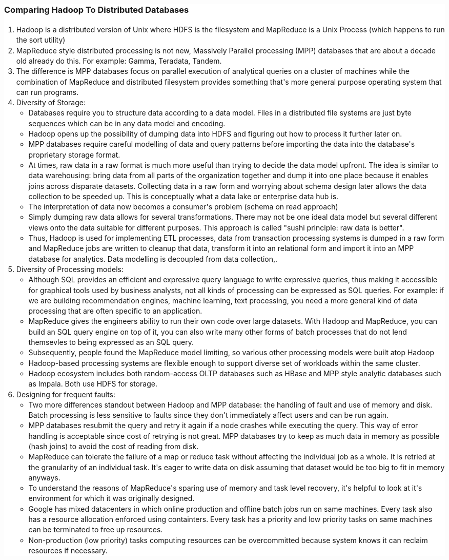 
### Comparing Hadoop To Distributed Databases
1. Hadoop is a distributed version of Unix where HDFS is the filesystem and MapReduce is a Unix Process (which happens to run the sort utility)
2. MapReduce style distributed processing is not new, Massively Parallel processing (MPP) databases that are about a decade old already do this. For example: Gamma, Teradata, Tandem.
3. The difference is MPP databases focus on parallel execution of analytical queries on a cluster of machines while the combination of MapReduce and distributed filesystem provides something that's more general purpose operating system that can run programs.
4. Diversity of Storage:
    - Databases require you to structure data according to a data model. Files in a distributed file systems are just byte sequences which can be in any data model and encoding.
    - Hadoop opens up the possibility of dumping data into HDFS and figuring out how to process it further later on.
    - MPP databases require careful modelling of data and query patterns before importing the data into the database's proprietary storage format.
    - At times, raw data in a raw format is much more useful than trying to decide the data model upfront. The idea is similar to data warehousing: bring data from all parts of the organization together and dump it into one place because it enables joins across disparate datasets. Collecting data in a raw form and worrying about schema design later allows the data collection to be speeded up. This is conceptually what a data lake or enterprise data hub is.
    - The interpretation of data now becomes a consumer's problem (schema on read approach)
    - Simply dumping raw data allows for several transformations. There may not be one ideal data model but several different views onto the data suitable for different purposes. This approach is called "sushi principle: raw data is better".
    - Thus, Hadoop is used for implementing ETL processes, data from transaction processing systems is dumped in a raw form and MapReduce jobs are written to cleanup that data, transform it into an relational form and import it into an MPP database for analytics. Data modelling is decoupled from data collection,.
5. Diversity of Processing models:
    - Although SQL provides an efficient and expressive query language to write expressive queries, thus making it accessible for graphical tools used by business analysts, not all kinds of processing can be expressed as SQL queries. For example: if we are building recommendation engines, machine learning, text processing, you need a more general kind of data processing that are often specific to an application. 
    - MapReduce gives the engineers ability to run their own code over large datasets. With Hadoop and MapReduce, you can build an SQL query engine on top of it, you can also write many other forms of batch processes that do not lend themsevles to being expressed as an SQL query.
    - Subsequently, people found the MapReduce model limiting, so various other processing models were built atop Hadoop 
    - Hadoop-based processing systems are flexible enough to support diverse set of workloads within the same cluster. 
    - Hadoop ecosystem includes both random-access OLTP databases such as HBase and MPP style analytic databases such as Impala. Both use HDFS for storage. 
6. Designing for frequent faults:
    - Two more differences standout between Hadoop and MPP database: the handling of fault and use of memory and disk. Batch processing is less sensitive to faults since they don't immediately affect users and can be run again.
    - MPP databases resubmit the query and retry it again if a node crashes while executing the query. This way of error handling is acceptable since cost of retrying is not great. MPP databases try to keep as much data in memory as possible (hash joins) to avoid the cost of reading from disk.
    - MapReduce can tolerate the failure of a map or reduce task without affecting the individual job as a whole. It is retried at the granularity of an individual task. It's eager to write data on disk assuming that dataset would be too big to fit in memory anyways.
    - To understand the reasons of MapReduce's sparing use of memory and task level recovery, it's helpful to look at it's environment for which it was originally designed. 
    - Google has mixed datacenters in which online production and offline batch jobs run on same machines. Every task also has a resource allocation enforced using containters. Every task has a priority and low priority tasks on same machines can be terminated to free up resources. 
    - Non-production (low priority) tasks computing resources can be overcommitted because system knows it can reclaim resources if necessary. 